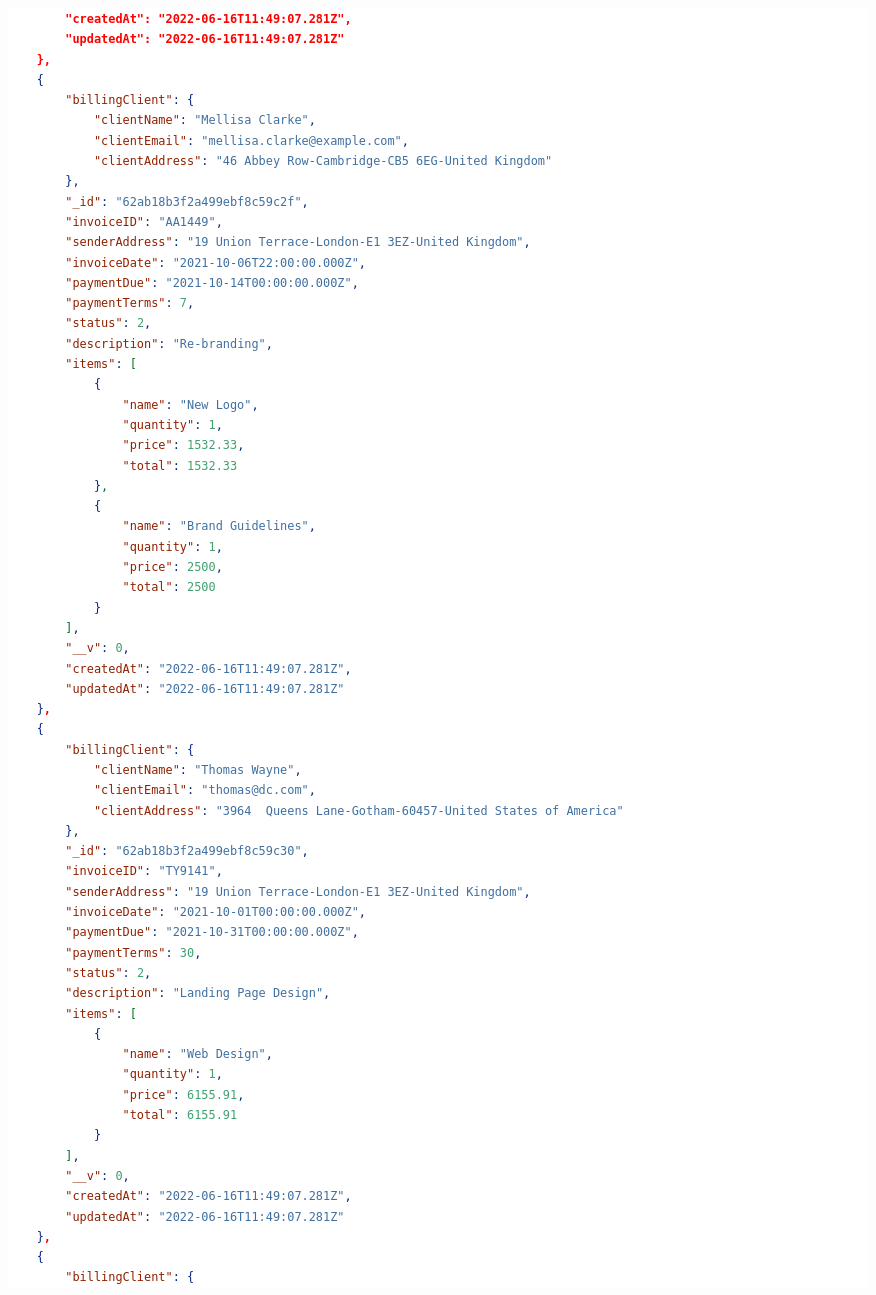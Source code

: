 ```json
        "createdAt": "2022-06-16T11:49:07.281Z",
        "updatedAt": "2022-06-16T11:49:07.281Z"
    },
    {
        "billingClient": {
            "clientName": "Mellisa Clarke",
            "clientEmail": "mellisa.clarke@example.com",
            "clientAddress": "46 Abbey Row-Cambridge-CB5 6EG-United Kingdom"
        },
        "_id": "62ab18b3f2a499ebf8c59c2f",
        "invoiceID": "AA1449",
        "senderAddress": "19 Union Terrace-London-E1 3EZ-United Kingdom",
        "invoiceDate": "2021-10-06T22:00:00.000Z",
        "paymentDue": "2021-10-14T00:00:00.000Z",
        "paymentTerms": 7,
        "status": 2,
        "description": "Re-branding",
        "items": [
            {
                "name": "New Logo",
                "quantity": 1,
                "price": 1532.33,
                "total": 1532.33
            },
            {
                "name": "Brand Guidelines",
                "quantity": 1,
                "price": 2500,
                "total": 2500
            }
        ],
        "__v": 0,
        "createdAt": "2022-06-16T11:49:07.281Z",
        "updatedAt": "2022-06-16T11:49:07.281Z"
    },
    {
        "billingClient": {
            "clientName": "Thomas Wayne",
            "clientEmail": "thomas@dc.com",
            "clientAddress": "3964  Queens Lane-Gotham-60457-United States of America"
        },
        "_id": "62ab18b3f2a499ebf8c59c30",
        "invoiceID": "TY9141",
        "senderAddress": "19 Union Terrace-London-E1 3EZ-United Kingdom",
        "invoiceDate": "2021-10-01T00:00:00.000Z",
        "paymentDue": "2021-10-31T00:00:00.000Z",
        "paymentTerms": 30,
        "status": 2,
        "description": "Landing Page Design",
        "items": [
            {
                "name": "Web Design",
                "quantity": 1,
                "price": 6155.91,
                "total": 6155.91
            }
        ],
        "__v": 0,
        "createdAt": "2022-06-16T11:49:07.281Z",
        "updatedAt": "2022-06-16T11:49:07.281Z"
    },
    {
        "billingClient": {
```